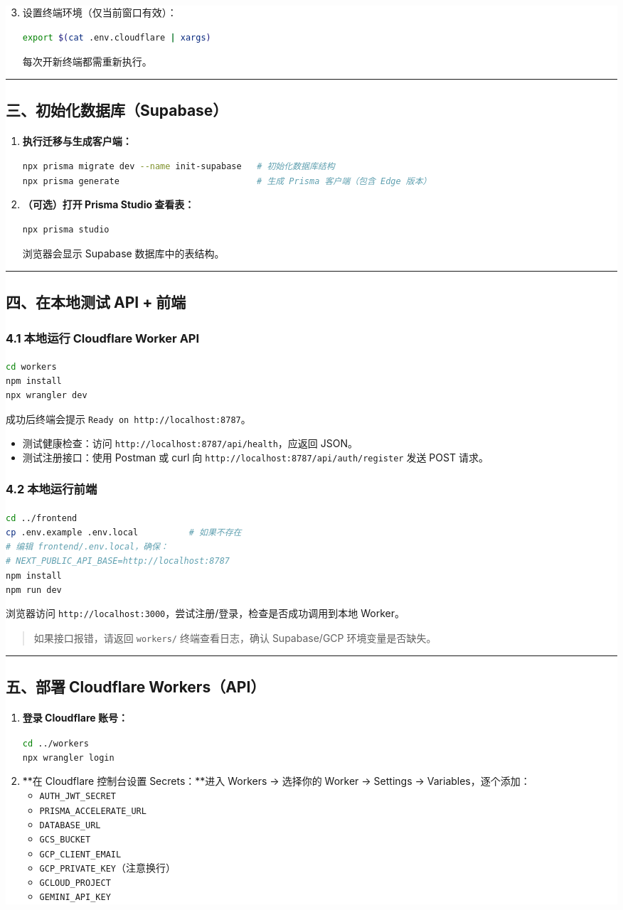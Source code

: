 3. 设置终端环境（仅当前窗口有效）：
   ```bash
   export $(cat .env.cloudflare | xargs)
   ```
   每次开新终端都需重新执行。

---

## 三、初始化数据库（Supabase）

1. **执行迁移与生成客户端：**
   ```bash
   npx prisma migrate dev --name init-supabase   # 初始化数据库结构
   npx prisma generate                           # 生成 Prisma 客户端（包含 Edge 版本）
   ```
2. **（可选）打开 Prisma Studio 查看表：**
   ```bash
   npx prisma studio
   ```
   浏览器会显示 Supabase 数据库中的表结构。

---

## 四、在本地测试 API + 前端

### 4.1 本地运行 Cloudflare Worker API
```bash
cd workers
npm install
npx wrangler dev
```
成功后终端会提示 `Ready on http://localhost:8787`。
- 测试健康检查：访问 `http://localhost:8787/api/health`，应返回 JSON。
- 测试注册接口：使用 Postman 或 curl 向 `http://localhost:8787/api/auth/register` 发送 POST 请求。

### 4.2 本地运行前端
```bash
cd ../frontend
cp .env.example .env.local          # 如果不存在
# 编辑 frontend/.env.local，确保：
# NEXT_PUBLIC_API_BASE=http://localhost:8787
npm install
npm run dev
```
浏览器访问 `http://localhost:3000`，尝试注册/登录，检查是否成功调用到本地 Worker。

> 如果接口报错，请返回 `workers/` 终端查看日志，确认 Supabase/GCP 环境变量是否缺失。

---

## 五、部署 Cloudflare Workers（API）

1. **登录 Cloudflare 账号：**
   ```bash
   cd ../workers
   npx wrangler login
   ```
2. **在 Cloudflare 控制台设置 Secrets：**进入 Workers → 选择你的 Worker → Settings → Variables，逐个添加：
   - `AUTH_JWT_SECRET`
   - `PRISMA_ACCELERATE_URL`
   - `DATABASE_URL`
   - `GCS_BUCKET`
   - `GCP_CLIENT_EMAIL`
   - `GCP_PRIVATE_KEY`（注意换行）
   - `GCLOUD_PROJECT`
   - `GEMINI_API_KEY`